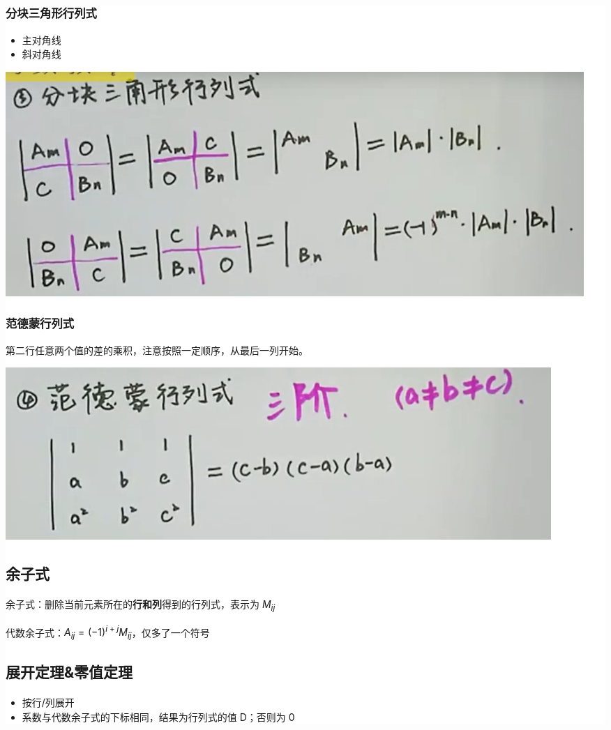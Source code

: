 ### 分块三角形行列式

+ 主对角线
+ 斜对角线

![1594653348427](linear-algebra.assets/1594653348427.png)

### 范德蒙行列式

第二行任意两个值的差的乘积，注意按照一定顺序，从最后一列开始。

![1594653447879](linear-algebra.assets/1594653447879.png)

## 余子式

余子式：删除当前元素所在的**行和列**得到的行列式，表示为 $M_{ij}$

代数余子式：$A_{ij}=(-1)^{i+j}M_{ij}$，仅多了一个符号

## 展开定理&零值定理

+ 按行/列展开
+ 系数与代数余子式的下标相同，结果为行列式的值 D；否则为 0
